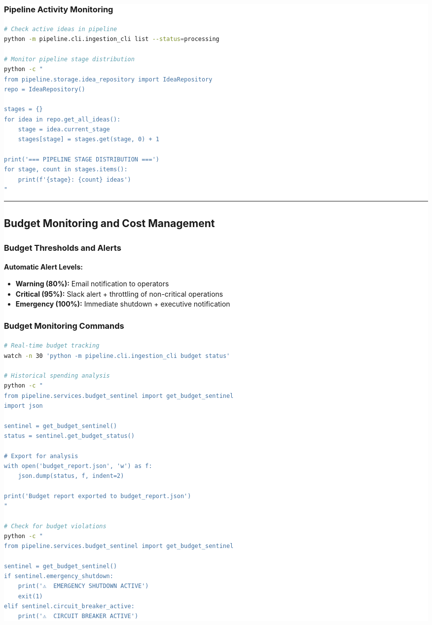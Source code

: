 ### Pipeline Activity Monitoring

```bash
# Check active ideas in pipeline
python -m pipeline.cli.ingestion_cli list --status=processing

# Monitor pipeline stage distribution
python -c "
from pipeline.storage.idea_repository import IdeaRepository
repo = IdeaRepository()

stages = {}
for idea in repo.get_all_ideas():
    stage = idea.current_stage
    stages[stage] = stages.get(stage, 0) + 1

print('=== PIPELINE STAGE DISTRIBUTION ===')
for stage, count in stages.items():
    print(f'{stage}: {count} ideas')
"
```

---

## Budget Monitoring and Cost Management

### Budget Thresholds and Alerts

**Automatic Alert Levels:**
- **Warning (80%):** Email notification to operators
- **Critical (95%):** Slack alert + throttling of non-critical operations
- **Emergency (100%):** Immediate shutdown + executive notification

### Budget Monitoring Commands

```bash
# Real-time budget tracking
watch -n 30 'python -m pipeline.cli.ingestion_cli budget status'

# Historical spending analysis
python -c "
from pipeline.services.budget_sentinel import get_budget_sentinel
import json

sentinel = get_budget_sentinel()
status = sentinel.get_budget_status()

# Export for analysis
with open('budget_report.json', 'w') as f:
    json.dump(status, f, indent=2)

print('Budget report exported to budget_report.json')
"

# Check for budget violations
python -c "
from pipeline.services.budget_sentinel import get_budget_sentinel

sentinel = get_budget_sentinel()
if sentinel.emergency_shutdown:
    print('⚠️  EMERGENCY SHUTDOWN ACTIVE')
    exit(1)
elif sentinel.circuit_breaker_active:
    print('⚠️  CIRCUIT BREAKER ACTIVE')
```